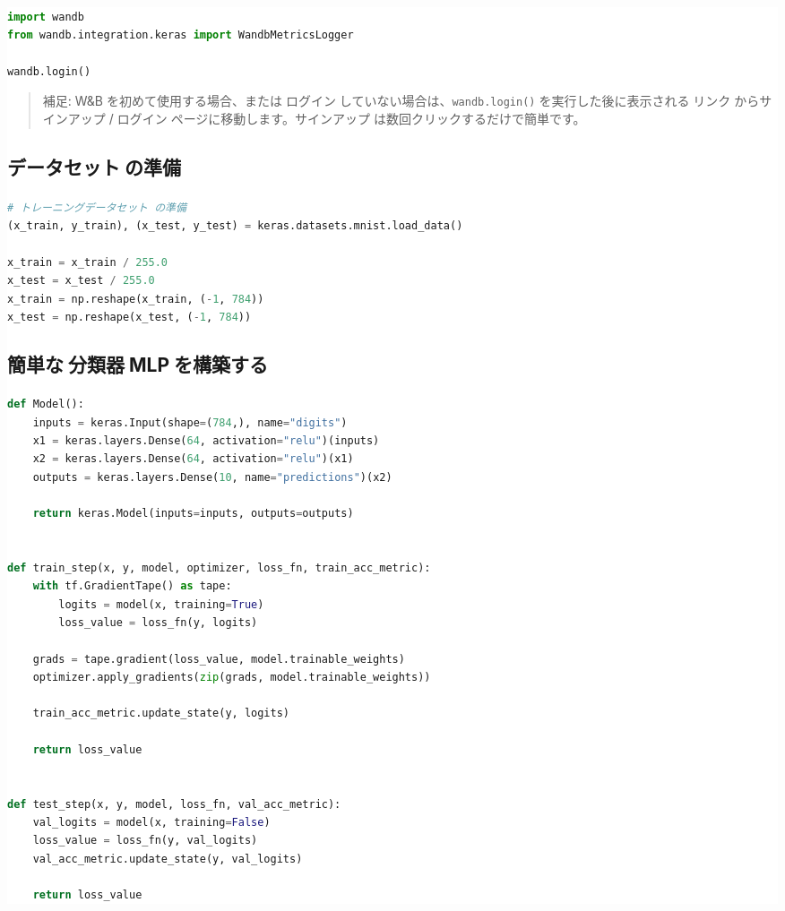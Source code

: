 ```python
import wandb
from wandb.integration.keras import WandbMetricsLogger

wandb.login()
```

> 補足: W&B を初めて使用する場合、または ログイン していない場合は、`wandb.login()` を実行した後に表示される リンク からサインアップ / ログイン ページに移動します。サインアップ は数回クリックするだけで簡単です。

## データセット の準備

```python
# トレーニングデータセット の準備
(x_train, y_train), (x_test, y_test) = keras.datasets.mnist.load_data()

x_train = x_train / 255.0
x_test = x_test / 255.0
x_train = np.reshape(x_train, (-1, 784))
x_test = np.reshape(x_test, (-1, 784))
```

## 簡単な 分類器 MLP を構築する

```python
def Model():
    inputs = keras.Input(shape=(784,), name="digits")
    x1 = keras.layers.Dense(64, activation="relu")(inputs)
    x2 = keras.layers.Dense(64, activation="relu")(x1)
    outputs = keras.layers.Dense(10, name="predictions")(x2)

    return keras.Model(inputs=inputs, outputs=outputs)


def train_step(x, y, model, optimizer, loss_fn, train_acc_metric):
    with tf.GradientTape() as tape:
        logits = model(x, training=True)
        loss_value = loss_fn(y, logits)

    grads = tape.gradient(loss_value, model.trainable_weights)
    optimizer.apply_gradients(zip(grads, model.trainable_weights))

    train_acc_metric.update_state(y, logits)

    return loss_value


def test_step(x, y, model, loss_fn, val_acc_metric):
    val_logits = model(x, training=False)
    loss_value = loss_fn(y, val_logits)
    val_acc_metric.update_state(y, val_logits)

    return loss_value
```
